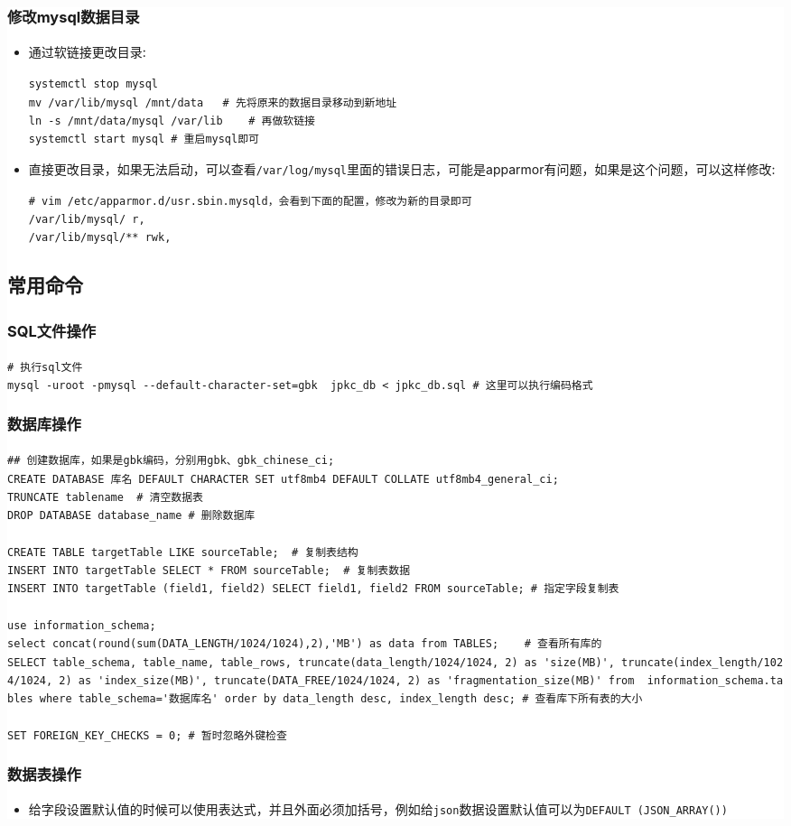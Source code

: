 ### 修改mysql数据目录

- 通过软链接更改目录:

  ```shell
  systemctl stop mysql
  mv /var/lib/mysql /mnt/data	# 先将原来的数据目录移动到新地址
  ln -s /mnt/data/mysql /var/lib	# 再做软链接
  systemctl start mysql	# 重启mysql即可
  ```

- 直接更改目录，如果无法启动，可以查看`/var/log/mysql`里面的错误日志，可能是apparmor有问题，如果是这个问题，可以这样修改:

  ```shell
  # vim /etc/apparmor.d/usr.sbin.mysqld，会看到下面的配置，修改为新的目录即可
  /var/lib/mysql/ r,
  /var/lib/mysql/** rwk,
  ```

## 常用命令

### SQL文件操作

```shell
# 执行sql文件
mysql -uroot -pmysql --default-character-set=gbk  jpkc_db < jpkc_db.sql # 这里可以执行编码格式
```

### 数据库操作

```shell
## 创建数据库，如果是gbk编码，分别用gbk、gbk_chinese_ci;
CREATE DATABASE 库名 DEFAULT CHARACTER SET utf8mb4 DEFAULT COLLATE utf8mb4_general_ci;
TRUNCATE tablename	# 清空数据表
DROP DATABASE database_name	# 删除数据库

CREATE TABLE targetTable LIKE sourceTable;	# 复制表结构
INSERT INTO targetTable SELECT * FROM sourceTable;	# 复制表数据
INSERT INTO targetTable (field1, field2) SELECT field1, field2 FROM sourceTable; # 指定字段复制表

use information_schema;
select concat(round(sum(DATA_LENGTH/1024/1024),2),'MB') as data from TABLES;	# 查看所有库的
SELECT table_schema, table_name, table_rows, truncate(data_length/1024/1024, 2) as 'size(MB)', truncate(index_length/1024/1024, 2) as 'index_size(MB)', truncate(DATA_FREE/1024/1024, 2) as 'fragmentation_size(MB)' from  information_schema.tables where table_schema='数据库名' order by data_length desc, index_length desc; # 查看库下所有表的大小

SET FOREIGN_KEY_CHECKS = 0; # 暂时忽略外键检查
```

### 数据表操作

- 给字段设置默认值的时候可以使用表达式，并且外面必须加括号，例如给`json`数据设置默认值可以为`DEFAULT (JSON_ARRAY()) `
